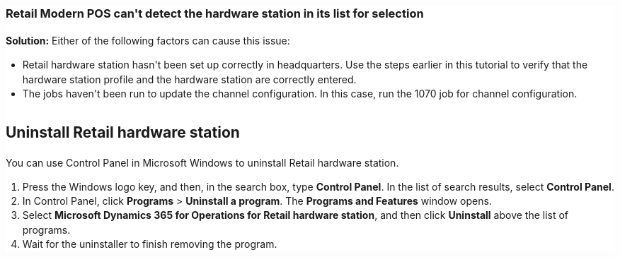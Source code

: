 ### Retail Modern POS can't detect the hardware station in its list for selection

**Solution:** Either of the following factors can cause this issue:

-   Retail hardware station hasn't been set up correctly in headquarters. Use the steps earlier in this tutorial to verify that the hardware station profile and the hardware station are correctly entered.
-   The jobs haven't been run to update the channel configuration. In this case, run the 1070 job for channel configuration.

## Uninstall Retail hardware station
You can use Control Panel in Microsoft Windows to uninstall Retail hardware station.

1.  Press the Windows logo key, and then, in the search box, type **Control Panel**. In the list of search results, select **Control Panel**.
2.  In Control Panel, click **Programs** &gt; **Uninstall a program**. The **Programs and Features** window opens.
3.  Select **Microsoft Dynamics 365 for Operations for Retail hardware station**, and then click **Uninstall** above the list of programs.
4.  Wait for the uninstaller to finish removing the program.




